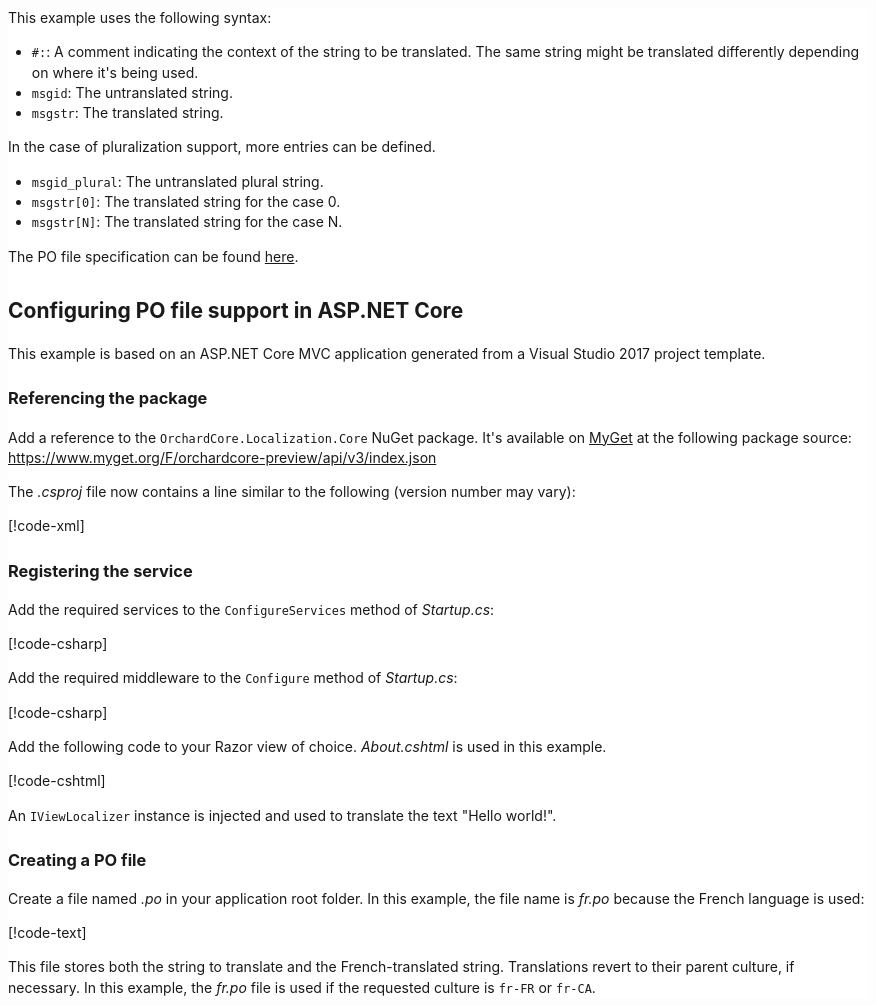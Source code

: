 This example uses the following syntax:

- `#:`: A comment indicating the context of the string to be translated. The same string might be translated differently depending on where it's being used.
- `msgid`: The untranslated string.
- `msgstr`: The translated string.

In the case of pluralization support, more entries can be defined.

- `msgid_plural`: The untranslated plural string.
- `msgstr[0]`: The translated string for the case 0.
- `msgstr[N]`: The translated string for the case N.

The PO file specification can be found [here](https://www.gnu.org/savannah-checkouts/gnu/gettext/manual/html_node/PO-Files.html).

## Configuring PO file support in ASP.NET Core

This example is based on an ASP.NET Core MVC application generated from a Visual Studio 2017 project template.

### Referencing the package

Add a reference to the `OrchardCore.Localization.Core` NuGet package. It's available on [MyGet](https://www.myget.org/) at the following package source: https://www.myget.org/F/orchardcore-preview/api/v3/index.json

The *.csproj* file now contains a line similar to the following (version number may vary):

[!code-xml[](localization/sample/POLocalization/POLocalization.csproj?range=9)]

### Registering the service

Add the required services to the `ConfigureServices` method of *Startup.cs*:

[!code-csharp[](localization/sample/POLocalization/Startup.cs?name=snippet_ConfigureServices&highlight=4-21)]

Add the required middleware to the `Configure` method of *Startup.cs*:

[!code-csharp[](localization/sample/POLocalization/Startup.cs?name=snippet_Configure&highlight=15)]

Add the following code to your Razor view of choice. *About.cshtml* is used in this example.

[!code-cshtml[](localization/sample/POLocalization/Views/Home/About.cshtml)]

An `IViewLocalizer` instance is injected and used to translate the text "Hello world!".

### Creating a PO file

Create a file named *<culture code>.po* in your application root folder. In this example, the file name is *fr.po* because the French language is used:

[!code-text[](localization/sample/POLocalization/fr.po)]

This file stores both the string to translate and the French-translated string. Translations revert to their parent culture, if necessary. In this example, the *fr.po* file is used if the requested culture is `fr-FR` or `fr-CA`.
